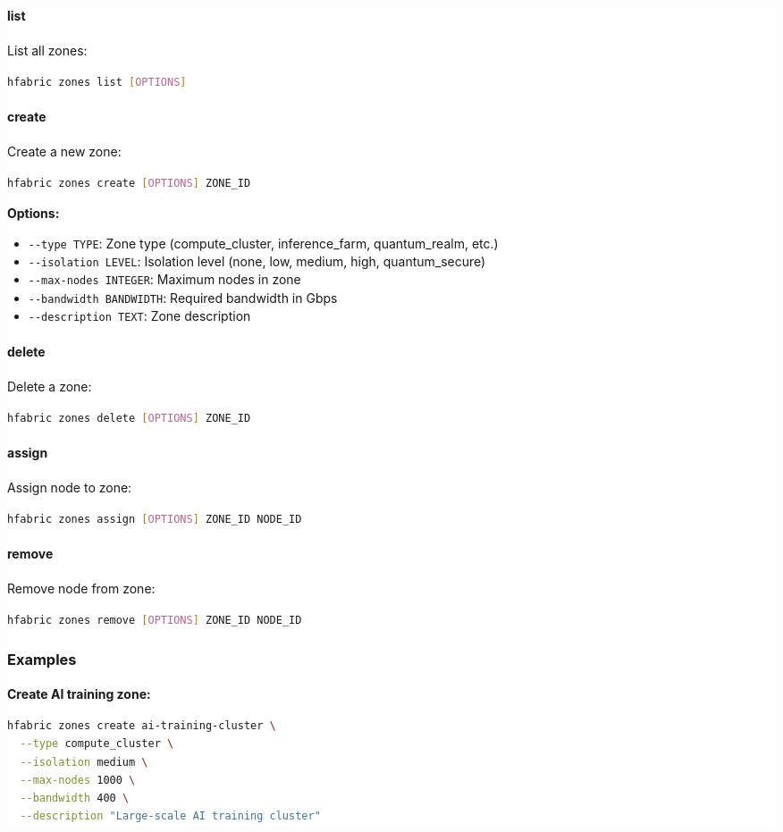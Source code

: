#### list

List all zones:

```bash
hfabric zones list [OPTIONS]
```

#### create

Create a new zone:

```bash
hfabric zones create [OPTIONS] ZONE_ID
```

**Options:**

- `--type TYPE`: Zone type (compute_cluster, inference_farm, quantum_realm, etc.)
- `--isolation LEVEL`: Isolation level (none, low, medium, high, quantum_secure)
- `--max-nodes INTEGER`: Maximum nodes in zone
- `--bandwidth BANDWIDTH`: Required bandwidth in Gbps
- `--description TEXT`: Zone description

#### delete

Delete a zone:

```bash
hfabric zones delete [OPTIONS] ZONE_ID
```

#### assign

Assign node to zone:

```bash
hfabric zones assign [OPTIONS] ZONE_ID NODE_ID
```

#### remove

Remove node from zone:

```bash
hfabric zones remove [OPTIONS] ZONE_ID NODE_ID
```

### Examples

**Create AI training zone:**

```bash
hfabric zones create ai-training-cluster \
  --type compute_cluster \
  --isolation medium \
  --max-nodes 1000 \
  --bandwidth 400 \
  --description "Large-scale AI training cluster"
```
